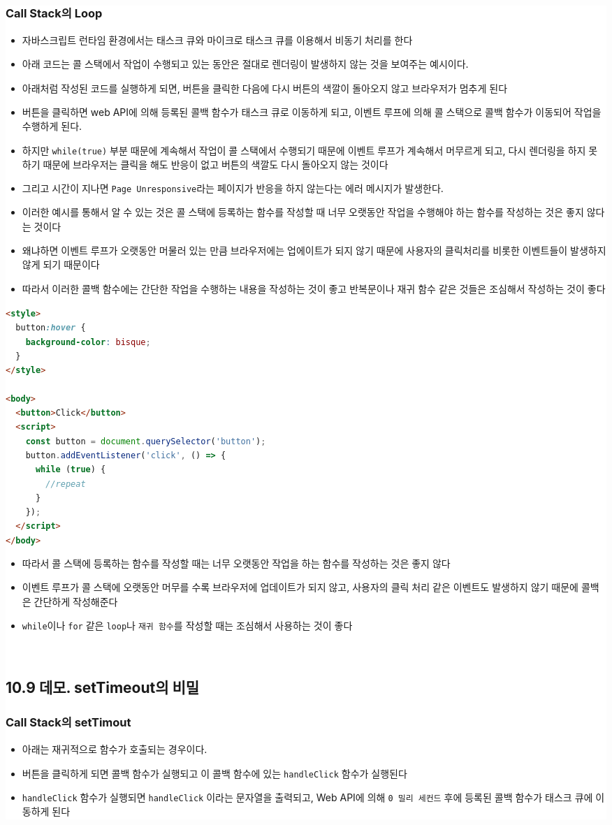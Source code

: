 ### Call Stack의 Loop

- 자바스크립트 런타임 환경에서는 태스크 큐와 마이크로 태스크 큐를 이용해서 비동기 처리를 한다

- 아래 코드는 콜 스택에서 작업이 수행되고 있는 동안은 절대로 렌더링이 발생하지 않는 것을 보여주는 예시이다.

- 아래처럼 작성된 코드를 실행하게 되면, 버튼을 클릭한 다음에 다시 버튼의 색깔이 돌아오지 않고 브라우저가 멈추게 된다

- 버튼을 클릭하면 web API에 의해 등록된 콜백 함수가 태스크 큐로 이동하게 되고, 이벤트 루프에 의해 콜 스택으로 콜백 함수가 이동되어 작업을 수행하게 된다.

- 하지만 `while(true)` 부분 때문에 계속해서 작업이 콜 스택에서 수행되기 때문에 이벤트 루프가 계속해서 머무르게 되고, 다시 렌더링을 하지 못하기 때문에 브라우저는 클릭을 해도 반응이 없고 버튼의 색깔도 다시 돌아오지 않는 것이다

- 그리고 시간이 지나면 `Page Unresponsive`라는 페이지가 반응을 하지 않는다는 에러 메시지가 발생한다.

- 이러한 예시를 통해서 알 수 있는 것은 콜 스택에 등록하는 함수를 작성할 때 너무 오랫동안 작업을 수행해야 하는 함수를 작성하는 것은 좋지 않다는 것이다

- 왜냐하면 이벤트 루프가 오랫동안 머물러 있는 만큼 브라우저에는 업에이트가 되지 않기 때문에 사용자의 클릭처리를 비롯한 이벤트들이 발생하지 않게 되기 때문이다

- 따라서 이러한 콜백 함수에는 간단한 작업을 수행하는 내용을 작성하는 것이 좋고 반복문이나 재귀 함수 같은 것들은 조심해서 작성하는 것이 좋다

```html
<style>
  button:hover {
    background-color: bisque;
  }
</style>

<body>
  <button>Click</button>
  <script>
    const button = document.querySelector('button');
    button.addEventListener('click', () => {
      while (true) {
        //repeat
      }
    });
  </script>
</body>
```

- 따라서 콜 스택에 등록하는 함수를 작성할 때는 너무 오랫동안 작업을 하는 함수를 작성하는 것은 좋지 않다

- 이벤트 루프가 콜 스택에 오랫동안 머무를 수록 브라우저에 업데이트가 되지 않고, 사용자의 클릭 처리 같은 이벤트도 발생하지 않기 때문에 콜백은 간단하게 작성해준다

- `while`이나 `for` 같은 `loop`나 `재귀 함수`를 작성할 때는 조심해서 사용하는 것이 좋다

<br/>

## 10.9 데모. setTimeout의 비밀

### Call Stack의 setTimout

- 아래는 재귀적으로 함수가 호출되는 경우이다.

- 버튼을 클릭하게 되면 콜백 함수가 실행되고 이 콜백 함수에 있는 `handleClick` 함수가 실행된다

- `handleClick` 함수가 실행되면 `handleClick` 이라는 문자열을 출력되고, Web API에 의해 `0 밀리 세컨드` 후에 등록된 콜백 함수가 태스크 큐에 이동하게 된다
